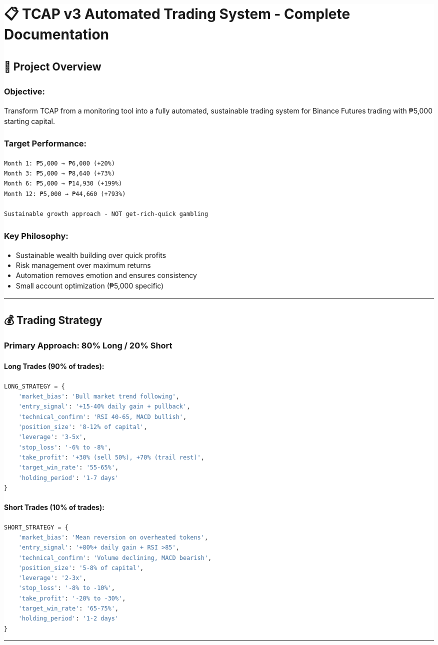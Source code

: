# 📋 **TCAP v3 Automated Trading System - Complete Documentation**

## 🎯 **Project Overview**

### **Objective:**
Transform TCAP from a monitoring tool into a fully automated, sustainable trading system for Binance Futures trading with ₱5,000 starting capital.

### **Target Performance:**
```
Month 1: ₱5,000 → ₱6,000 (+20%)
Month 3: ₱5,000 → ₱8,640 (+73%)
Month 6: ₱5,000 → ₱14,930 (+199%)
Month 12: ₱5,000 → ₱44,660 (+793%)

Sustainable growth approach - NOT get-rich-quick gambling
```

### **Key Philosophy:**
- Sustainable wealth building over quick profits
- Risk management over maximum returns
- Automation removes emotion and ensures consistency
- Small account optimization (₱5,000 specific)

---

## 💰 **Trading Strategy**

### **Primary Approach: 80% Long / 20% Short**

#### **Long Trades (90% of trades):**
```python
LONG_STRATEGY = {
    'market_bias': 'Bull market trend following',
    'entry_signal': '+15-40% daily gain + pullback',
    'technical_confirm': 'RSI 40-65, MACD bullish',
    'position_size': '8-12% of capital',
    'leverage': '3-5x',
    'stop_loss': '-6% to -8%',
    'take_profit': '+30% (sell 50%), +70% (trail rest)',
    'target_win_rate': '55-65%',
    'holding_period': '1-7 days'
}
```

#### **Short Trades (10% of trades):**
```python
SHORT_STRATEGY = {
    'market_bias': 'Mean reversion on overheated tokens',
    'entry_signal': '+80%+ daily gain + RSI >85',
    'technical_confirm': 'Volume declining, MACD bearish',
    'position_size': '5-8% of capital',
    'leverage': '2-3x',
    'stop_loss': '-8% to -10%',
    'take_profit': '-20% to -30%',
    'target_win_rate': '65-75%',
    'holding_period': '1-2 days'
}
```

---